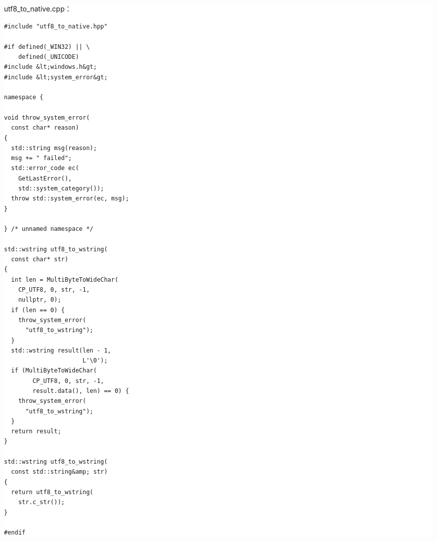 ```
```

utf8_to_native.cpp：

```
#include "utf8_to_native.hpp"

#if defined(_WIN32) || \
    defined(_UNICODE)
#include &lt;windows.h&gt;
#include &lt;system_error&gt;

namespace {

void throw_system_error(
  const char* reason)
{
  std::string msg(reason);
  msg += " failed";
  std::error_code ec(
    GetLastError(),
    std::system_category());
  throw std::system_error(ec, msg);
}

} /* unnamed namespace */

std::wstring utf8_to_wstring(
  const char* str)
{
  int len = MultiByteToWideChar(
    CP_UTF8, 0, str, -1,
    nullptr, 0);
  if (len == 0) {
    throw_system_error(
      "utf8_to_wstring");
  }
  std::wstring result(len - 1,
                      L'\0');
  if (MultiByteToWideChar(
        CP_UTF8, 0, str, -1,
        result.data(), len) == 0) {
    throw_system_error(
      "utf8_to_wstring");
  }
  return result;
}

std::wstring utf8_to_wstring(
  const std::string&amp; str)
{
  return utf8_to_wstring(
    str.c_str());
}

#endif

```
